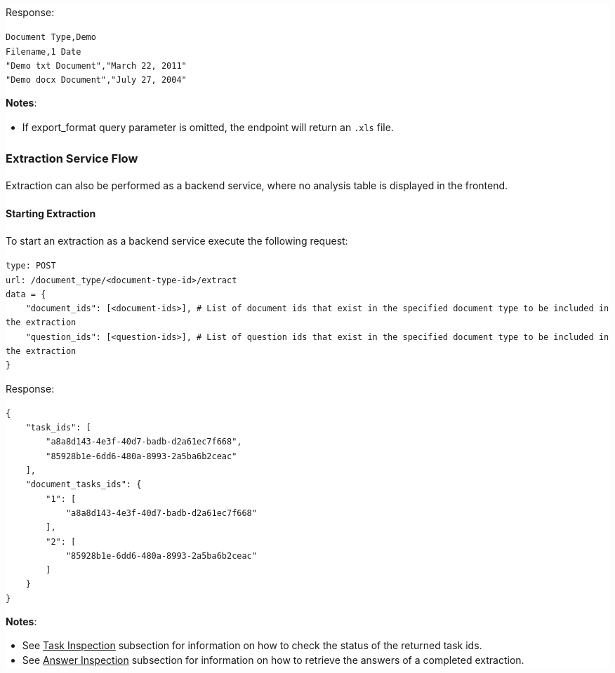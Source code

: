 Response:

```
Document Type,Demo
Filename,1 Date
"Demo txt Document","March 22, 2011"
"Demo docx Document","July 27, 2004"
```

**Notes**:

- If export_format query parameter is omitted, the endpoint will return an `.xls` file.

### Extraction Service Flow

Extraction can also be performed as a backend service, where no analysis table is displayed in the frontend.

#### Starting Extraction

To start an extraction as a backend service execute the following request:

```
type: POST
url: /document_type/<document-type-id>/extract
data = {
    "document_ids": [<document-ids>], # List of document ids that exist in the specified document type to be included in the extraction
    "question_ids": [<question-ids>], # List of question ids that exist in the specified document type to be included in the extraction
}
```

Response:

```
{
    "task_ids": [
        "a8a8d143-4e3f-40d7-badb-d2a61ec7f668",
        "85928b1e-6dd6-480a-8993-2a5ba6b2ceac"
    ],
    "document_tasks_ids": {
        "1": [
            "a8a8d143-4e3f-40d7-badb-d2a61ec7f668"
        ],
        "2": [
            "85928b1e-6dd6-480a-8993-2a5ba6b2ceac"
        ]
    }
}
```

**Notes**:

- See [Task Inspection](#task-inspection) subsection for information on how to check the status of the returned task ids.
- See [Answer Inspection](#answer-inspection) subsection for information on how to retrieve the answers of a completed extraction.
